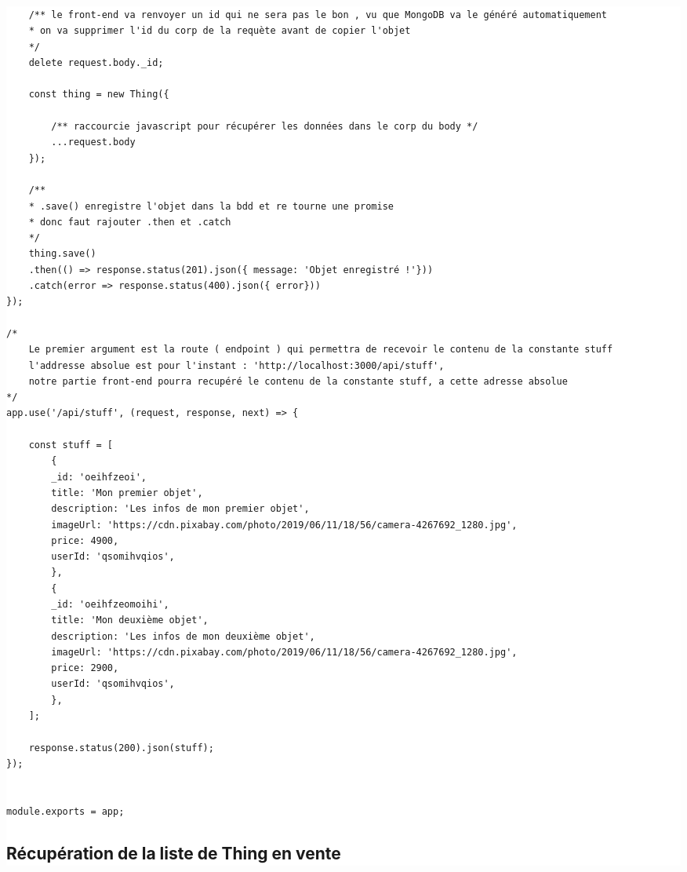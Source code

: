         /** le front-end va renvoyer un id qui ne sera pas le bon , vu que MongoDB va le généré automatiquement
        * on va supprimer l'id du corp de la requète avant de copier l'objet
        */
        delete request.body._id;

        const thing = new Thing({

            /** raccourcie javascript pour récupérer les données dans le corp du body */
            ...request.body
        });

        /**
        * .save() enregistre l'objet dans la bdd et re tourne une promise
        * donc faut rajouter .then et .catch
        */
        thing.save()
        .then(() => response.status(201).json({ message: 'Objet enregistré !'}))
        .catch(error => response.status(400).json({ error}))
    });

    /* 
        Le premier argument est la route ( endpoint ) qui permettra de recevoir le contenu de la constante stuff
        l'addresse absolue est pour l'instant : 'http://localhost:3000/api/stuff',
        notre partie front-end pourra recupéré le contenu de la constante stuff, a cette adresse absolue
    */
    app.use('/api/stuff', (request, response, next) => {
        
        const stuff = [
            {
            _id: 'oeihfzeoi',
            title: 'Mon premier objet',
            description: 'Les infos de mon premier objet',
            imageUrl: 'https://cdn.pixabay.com/photo/2019/06/11/18/56/camera-4267692_1280.jpg',
            price: 4900,
            userId: 'qsomihvqios',
            },
            {
            _id: 'oeihfzeomoihi',
            title: 'Mon deuxième objet',
            description: 'Les infos de mon deuxième objet',
            imageUrl: 'https://cdn.pixabay.com/photo/2019/06/11/18/56/camera-4267692_1280.jpg',
            price: 2900,
            userId: 'qsomihvqios',
            },
        ];

        response.status(200).json(stuff);
    });


    module.exports = app;


## Récupération de la liste de Thing en vente
